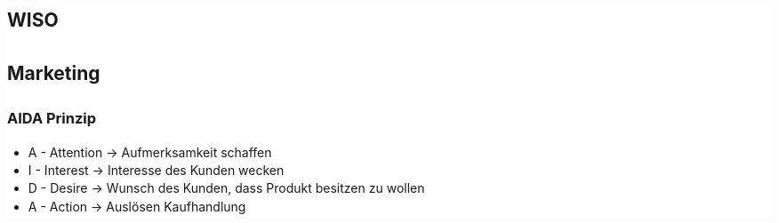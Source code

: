 


## WISO



## Marketing

### AIDA Prinzip
+ A - Attention -> Aufmerksamkeit schaffen
+ I - Interest  -> Interesse des Kunden wecken
+ D - Desire    -> Wunsch des Kunden, dass Produkt besitzen zu wollen
+ A - Action    -> Auslösen Kaufhandlung


